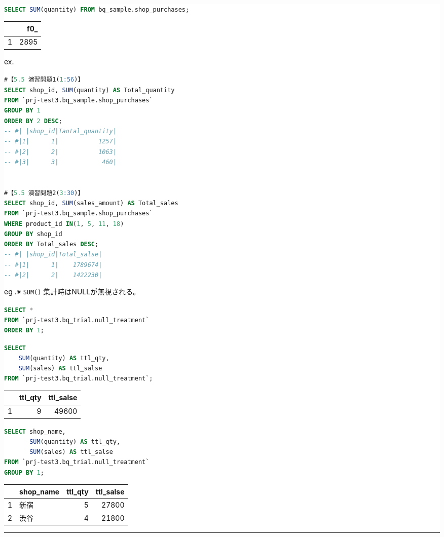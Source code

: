 ```SQL
SELECT SUM(quantity) FROM bq_sample.shop_purchases;
```
| |f0_ |
|-|-:|
|1|2895|

ex.
```SQL
#【5.5 演習問題1(1:56)】
SELECT shop_id, SUM(quantity) AS Total_quantity
FROM `prj-test3.bq_sample.shop_purchases`
GROUP BY 1
ORDER BY 2 DESC;
-- #| |shop_id|Taotal_quantity|
-- #|1|      1|           1257|
-- #|2|      2|           1063|
-- #|3|      3|            460|


#【5.5 演習問題2(3:30)】
SELECT shop_id, SUM(sales_amount) AS Total_sales
FROM `prj-test3.bq_sample.shop_purchases`
WHERE product_id IN(1, 5, 11, 18)
GROUP BY shop_id
ORDER BY Total_sales DESC;
-- #| |shop_id|Total_salse|
-- #|1|      1|    1789674|
-- #|2|      2|    1422230|
```
eg .※ `SUM()` 集計時はNULLが無視される。
```SQL
SELECT *
FROM `prj-test3.bq_trial.null_treatment`
ORDER BY 1;
```
```SQL
SELECT
    SUM(quantity) AS ttl_qty,
    SUM(sales) AS ttl_salse
FROM `prj-test3.bq_trial.null_treatment`;
```
| |ttl_qty|ttl_salse|
|-|-:|-:|
|1|      9|    49600|

```SQL
SELECT shop_name,
       SUM(quantity) AS ttl_qty,
       SUM(sales) AS ttl_salse
FROM `prj-test3.bq_trial.null_treatment`
GROUP BY 1;
```
| |shop_name|ttl_qty|ttl_salse|
|-|:-|-:|-:|
|1|新宿     |      5|    27800|
|2|渋谷     |      4|    21800|

---